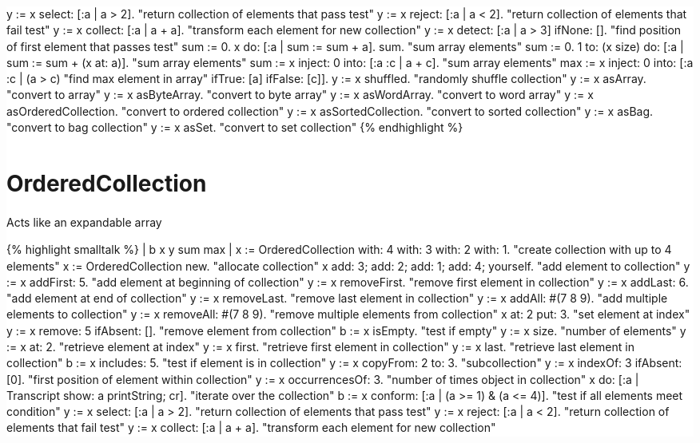 y := x select: [:a | a > 2].                                "return collection of elements that pass test"
y := x reject: [:a | a < 2].                                "return collection of elements that fail test"
y := x collect: [:a | a + a].                               "transform each element for new collection"
y := x detect: [:a | a > 3] ifNone: [].                     "find position of first element that passes test"
sum := 0. x do: [:a | sum := sum + a]. sum.                 "sum array elements"
sum := 0. 1 to: (x size) do: [:a | sum := sum + (x at: a)]. "sum array elements"
sum := x inject: 0 into: [:a :c | a + c].                   "sum array elements"
max := x inject: 0 into: [:a :c | (a > c)                   "find max element in array"
   ifTrue: [a]
   ifFalse: [c]].
y := x shuffled.                                            "randomly shuffle collection"
y := x asArray.                                             "convert to array"
y := x asByteArray.                                         "convert to byte array"
y := x asWordArray.                                         "convert to word array"
y := x asOrderedCollection.                                 "convert to ordered collection"
y := x asSortedCollection.                                  "convert to sorted collection"
y := x asBag.                                               "convert to bag collection"
y := x asSet.                                               "convert to set collection"
{% endhighlight %}


# OrderedCollection
Acts like an expandable array

{% highlight smalltalk %}
| b x y sum max |
x := OrderedCollection with: 4 with: 3 with: 2 with: 1.     "create collection with up to 4 elements"
x := OrderedCollection new.                                 "allocate collection"
x add: 3; add: 2; add: 1; add: 4; yourself.                 "add element to collection"
y := x addFirst: 5.                                         "add element at beginning of collection"
y := x removeFirst.                                         "remove first element in collection"
y := x addLast: 6.                                          "add element at end of collection"
y := x removeLast.                                          "remove last element in collection"
y := x addAll: #(7 8 9).                                    "add multiple elements to collection"
y := x removeAll: #(7 8 9).                                 "remove multiple elements from collection"
x at: 2 put: 3.                                             "set element at index"
y := x remove: 5 ifAbsent: [].                              "remove element from collection"
b := x isEmpty.                                             "test if empty"
y := x size.                                                "number of elements"
y := x at: 2.                                               "retrieve element at index"
y := x first.                                               "retrieve first element in collection"
y := x last.                                                "retrieve last element in collection"
b := x includes: 5.                                         "test if element is in collection"
y := x copyFrom: 2 to: 3.                                   "subcollection"
y := x indexOf: 3 ifAbsent: [0].                            "first position of element within collection"
y := x occurrencesOf: 3.                                    "number of times object in collection"
x do: [:a | Transcript show: a printString; cr].            "iterate over the collection"
b := x conform: [:a | (a >= 1) & (a <= 4)].                 "test if all elements meet condition"
y := x select: [:a | a > 2].                                "return collection of elements that pass test"
y := x reject: [:a | a < 2].                                "return collection of elements that fail test"
y := x collect: [:a | a + a].                               "transform each element for new collection"